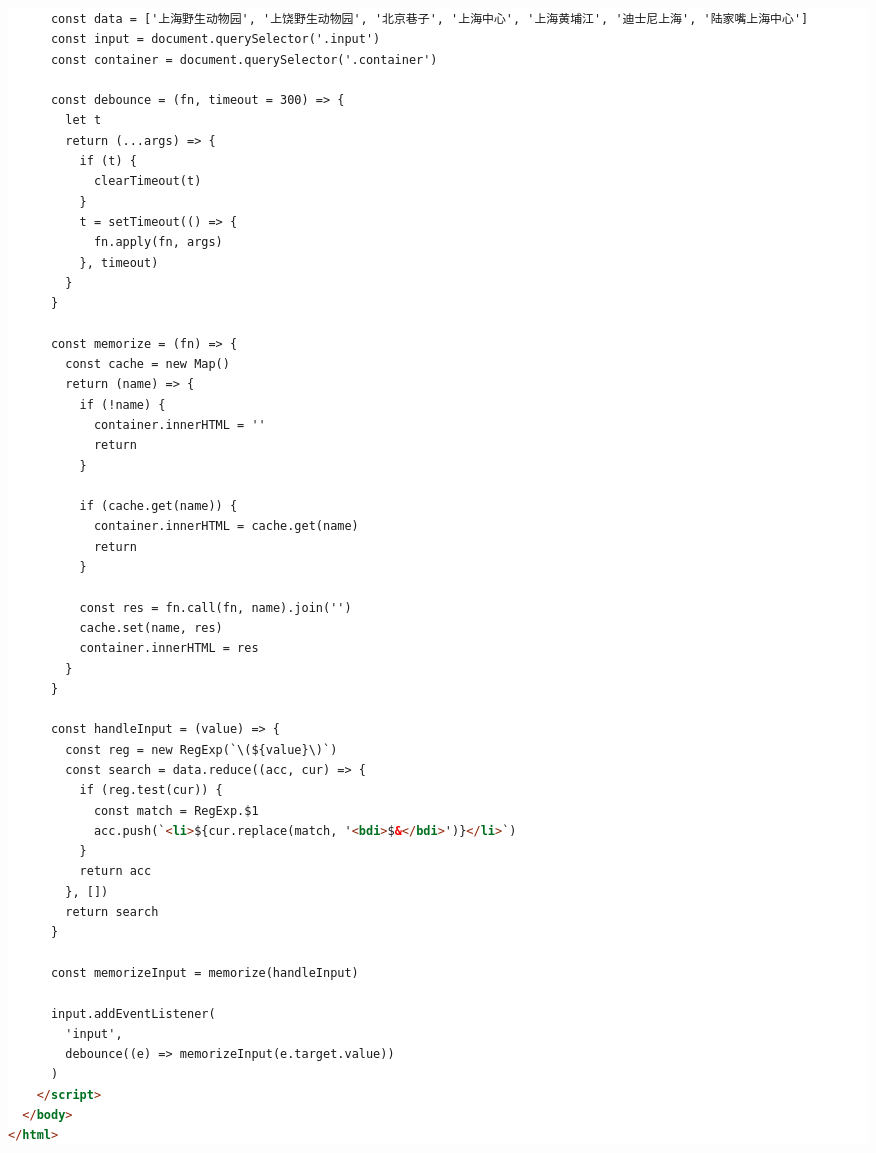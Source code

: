 ```html
      const data = ['上海野生动物园', '上饶野生动物园', '北京巷子', '上海中心', '上海黄埔江', '迪士尼上海', '陆家嘴上海中心']
      const input = document.querySelector('.input')
      const container = document.querySelector('.container')

      const debounce = (fn, timeout = 300) => {
        let t
        return (...args) => {
          if (t) {
            clearTimeout(t)
          }
          t = setTimeout(() => {
            fn.apply(fn, args)
          }, timeout)
        }
      }

      const memorize = (fn) => {
        const cache = new Map()
        return (name) => {
          if (!name) {
            container.innerHTML = ''
            return
          }

          if (cache.get(name)) {
            container.innerHTML = cache.get(name)
            return
          }

          const res = fn.call(fn, name).join('')
          cache.set(name, res)
          container.innerHTML = res
        }
      }

      const handleInput = (value) => {
        const reg = new RegExp(`\(${value}\)`)
        const search = data.reduce((acc, cur) => {
          if (reg.test(cur)) {
            const match = RegExp.$1
            acc.push(`<li>${cur.replace(match, '<bdi>$&</bdi>')}</li>`)
          }
          return acc
        }, [])
        return search
      }

      const memorizeInput = memorize(handleInput)

      input.addEventListener(
        'input',
        debounce((e) => memorizeInput(e.target.value))
      )
    </script>
  </body>
</html>
```
